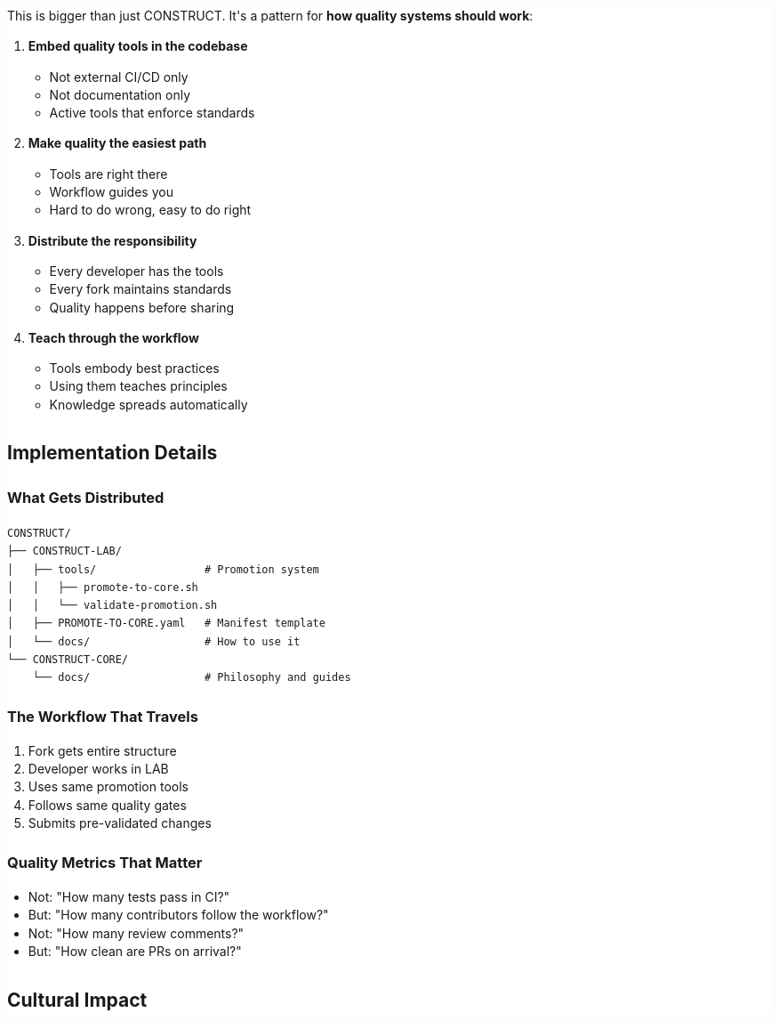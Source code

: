 This is bigger than just CONSTRUCT. It's a pattern for **how quality systems should work**:

1. **Embed quality tools in the codebase**
   - Not external CI/CD only
   - Not documentation only
   - Active tools that enforce standards

2. **Make quality the easiest path**
   - Tools are right there
   - Workflow guides you
   - Hard to do wrong, easy to do right

3. **Distribute the responsibility**
   - Every developer has the tools
   - Every fork maintains standards
   - Quality happens before sharing

4. **Teach through the workflow**
   - Tools embody best practices
   - Using them teaches principles
   - Knowledge spreads automatically

## Implementation Details

### What Gets Distributed
```
CONSTRUCT/
├── CONSTRUCT-LAB/
│   ├── tools/                 # Promotion system
│   │   ├── promote-to-core.sh
│   │   └── validate-promotion.sh
│   ├── PROMOTE-TO-CORE.yaml   # Manifest template
│   └── docs/                  # How to use it
└── CONSTRUCT-CORE/
    └── docs/                  # Philosophy and guides
```

### The Workflow That Travels
1. Fork gets entire structure
2. Developer works in LAB
3. Uses same promotion tools
4. Follows same quality gates
5. Submits pre-validated changes

### Quality Metrics That Matter
- Not: "How many tests pass in CI?"
- But: "How many contributors follow the workflow?"
- Not: "How many review comments?"
- But: "How clean are PRs on arrival?"

## Cultural Impact
